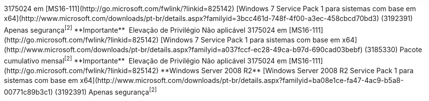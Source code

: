 </td>
<td style="border:1px solid black;">
3175024 em [MS16-111](http://go.microsoft.com/fwlink/?linkid=825142)

</td>
</tr>
<tr>
<td style="border:1px solid black;">
[Windows 7 Service Pack 1 para sistemas com base em x64](http://www.microsoft.com/downloads/pt-br/details.aspx?familyid=3bcc461d-748f-4f00-a3ec-458cbcd70bd3)  
(3192391)  
Apenas segurança<sup>[2]</sup>

</td>
<td style="border:1px solid black;">
**Importante**   
Elevação de Privilégio

</td>
<td style="border:1px solid black;">
Não aplicável

</td>
<td style="border:1px solid black;">
3175024 em [MS16-111](http://go.microsoft.com/fwlink/?linkid=825142)

</td>
</tr>
<tr>
<td style="border:1px solid black;">
[Windows 7 Service Pack 1 para sistemas com base em x64](http://www.microsoft.com/downloads/pt-br/details.aspx?familyid=a037fccf-ec28-49ca-b97d-690cad03bebf)  
(3185330)  
Pacote cumulativo mensal<sup>[2]</sup>

</td>
<td style="border:1px solid black;">
**Importante**   
Elevação de Privilégio

</td>
<td style="border:1px solid black;">
Não aplicável

</td>
<td style="border:1px solid black;">
3175024 em [MS16-111](http://go.microsoft.com/fwlink/?linkid=825142)

</td>
</tr>
<tr>
<td style="border:1px solid black;" colspan="4">
**Windows Server 2008 R2**

</td>
</tr>
<tr>
<td style="border:1px solid black;">
[Windows Server 2008 R2 Service Pack 1 para sistemas com base em x64](http://www.microsoft.com/downloads/pt-br/details.aspx?familyid=ba08e1ce-fa47-4ac9-b5a8-00771c89b3c1)  
(3192391)  
Apenas segurança<sup>[2]</sup>
